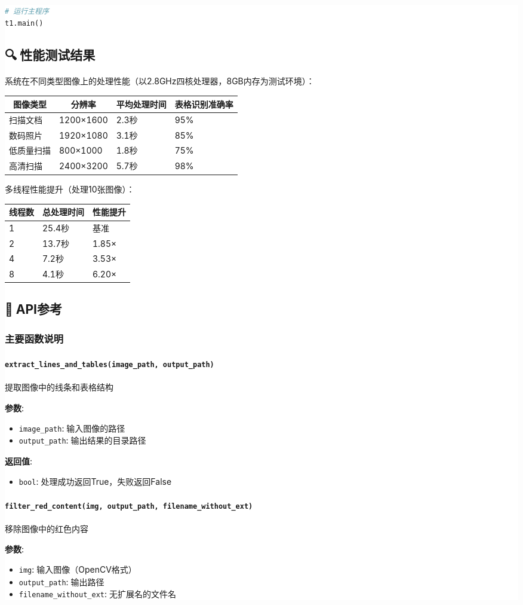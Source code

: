 ```python
# 运行主程序
t1.main()
```

## 🔍 性能测试结果

系统在不同类型图像上的处理性能（以2.8GHz四核处理器，8GB内存为测试环境）：

| 图像类型 | 分辨率 | 平均处理时间 | 表格识别准确率 |
|---------|-------|------------|--------------|
| 扫描文档 | 1200×1600 | 2.3秒 | 95% |
| 数码照片 | 1920×1080 | 3.1秒 | 85% |
| 低质量扫描 | 800×1000 | 1.8秒 | 75% |
| 高清扫描 | 2400×3200 | 5.7秒 | 98% |

多线程性能提升（处理10张图像）：

| 线程数 | 总处理时间 | 性能提升 |
|-------|-----------|---------|
| 1 | 25.4秒 | 基准 |
| 2 | 13.7秒 | 1.85× |
| 4 | 7.2秒 | 3.53× |
| 8 | 4.1秒 | 6.20× |

## 🔌 API参考

### 主要函数说明

#### `extract_lines_and_tables(image_path, output_path)`
提取图像中的线条和表格结构

**参数**:
- `image_path`: 输入图像的路径
- `output_path`: 输出结果的目录路径

**返回值**:
- `bool`: 处理成功返回True，失败返回False

#### `filter_red_content(img, output_path, filename_without_ext)`
移除图像中的红色内容

**参数**:
- `img`: 输入图像（OpenCV格式）
- `output_path`: 输出路径
- `filename_without_ext`: 无扩展名的文件名
